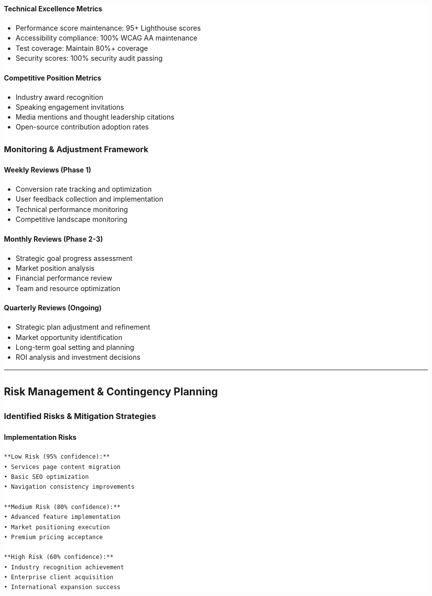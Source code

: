 #### **Technical Excellence Metrics**
- Performance score maintenance: 95+ Lighthouse scores
- Accessibility compliance: 100% WCAG AA maintenance
- Test coverage: Maintain 80%+ coverage
- Security scores: 100% security audit passing

#### **Competitive Position Metrics**
- Industry award recognition
- Speaking engagement invitations
- Media mentions and thought leadership citations
- Open-source contribution adoption rates

### Monitoring & Adjustment Framework

#### **Weekly Reviews (Phase 1)**
- Conversion rate tracking and optimization
- User feedback collection and implementation
- Technical performance monitoring
- Competitive landscape monitoring

#### **Monthly Reviews (Phase 2-3)**
- Strategic goal progress assessment
- Market position analysis
- Financial performance review
- Team and resource optimization

#### **Quarterly Reviews (Ongoing)**
- Strategic plan adjustment and refinement
- Market opportunity identification
- Long-term goal setting and planning
- ROI analysis and investment decisions

---

## Risk Management & Contingency Planning

### Identified Risks & Mitigation Strategies

#### **Implementation Risks**
```markdown
**Low Risk (95% confidence):**
• Services page content migration
• Basic SEO optimization
• Navigation consistency improvements

**Medium Risk (80% confidence):**
• Advanced feature implementation
• Market positioning execution
• Premium pricing acceptance

**High Risk (60% confidence):**
• Industry recognition achievement
• Enterprise client acquisition
• International expansion success
```
